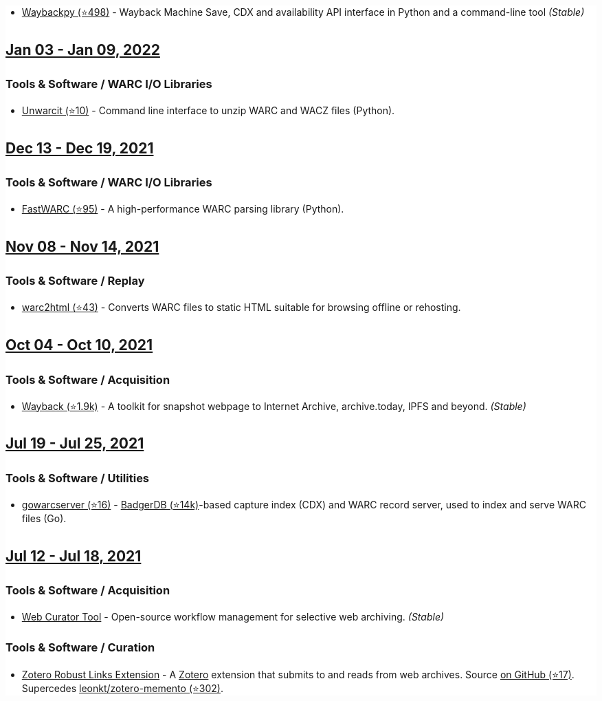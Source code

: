 *   [Waybackpy (⭐498)](https://github.com/akamhy/waybackpy) -  Wayback Machine Save, CDX and availability API interface in Python and a command-line tool  *(Stable)*

## [Jan 03 - Jan 09, 2022](/content/2022/1/README.md)

### Tools & Software / WARC I/O Libraries

*   [Unwarcit (⭐10)](https://github.com/emmadickson/unwarcit) - Command line interface to unzip WARC and WACZ files (Python).

## [Dec 13 - Dec 19, 2021](/content/2021/50/README.md)

### Tools & Software / WARC I/O Libraries

*   [FastWARC (⭐95)](https://github.com/chatnoir-eu/chatnoir-resiliparse) - A high-performance WARC parsing library (Python).

## [Nov 08 - Nov 14, 2021](/content/2021/45/README.md)

### Tools & Software / Replay

*   [warc2html (⭐43)](https://github.com/iipc/warc2html) - Converts WARC files to static HTML suitable for browsing offline or rehosting.

## [Oct 04 - Oct 10, 2021](/content/2021/40/README.md)

### Tools & Software / Acquisition

*   [Wayback (⭐1.9k)](https://github.com/wabarc/wayback) - A toolkit for snapshot webpage to Internet Archive, archive.today, IPFS and beyond. *(Stable)*

## [Jul 19 - Jul 25, 2021](/content/2021/29/README.md)

### Tools & Software / Utilities

*   [gowarcserver (⭐16)](https://github.com/nlnwa/gowarcserver) - [BadgerDB (⭐14k)](https://github.com/dgraph-io/badger)-based capture index (CDX) and WARC record server, used to index and serve WARC files (Go).

## [Jul 12 - Jul 18, 2021](/content/2021/28/README.md)

### Tools & Software / Acquisition

*   [Web Curator Tool](https://webcuratortool.org) - Open-source workflow management for selective web archiving. *(Stable)*

### Tools & Software / Curation

*   [Zotero Robust Links Extension](https://robustlinks.mementoweb.org/zotero/) - A [Zotero](https://www.zotero.org/) extension that submits to and reads from web archives. Source [on GitHub (⭐17)](https://github.com/lanl/Zotero-Robust-Links-Extension). Supercedes [leonkt/zotero-memento (⭐302)](https://github.com/leonkt/zotero-memento).
